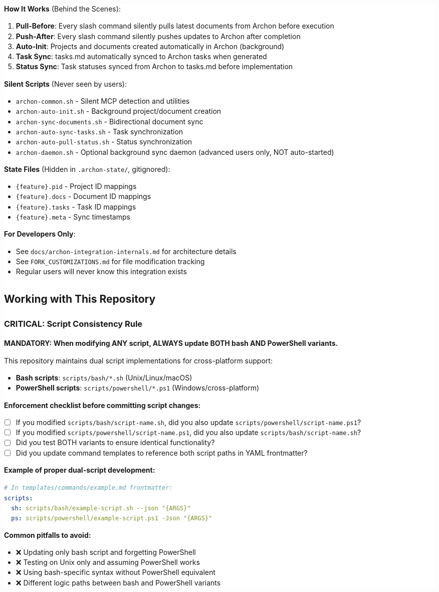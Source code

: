 **How It Works** (Behind the Scenes):
1. **Pull-Before**: Every slash command silently pulls latest documents from Archon before execution
2. **Push-After**: Every slash command silently pushes updates to Archon after completion
3. **Auto-Init**: Projects and documents created automatically in Archon (background)
4. **Task Sync**: tasks.md automatically synced to Archon tasks when generated
5. **Status Sync**: Task statuses synced from Archon to tasks.md before implementation

**Silent Scripts** (Never seen by users):
- `archon-common.sh` - Silent MCP detection and utilities
- `archon-auto-init.sh` - Background project/document creation
- `archon-sync-documents.sh` - Bidirectional document sync
- `archon-auto-sync-tasks.sh` - Task synchronization
- `archon-auto-pull-status.sh` - Status synchronization
- `archon-daemon.sh` - Optional background sync daemon (advanced users only, NOT auto-started)

**State Files** (Hidden in `.archon-state/`, gitignored):
- `{feature}.pid` - Project ID mappings
- `{feature}.docs` - Document ID mappings
- `{feature}.tasks` - Task ID mappings
- `{feature}.meta` - Sync timestamps

**For Developers Only**:
- See `docs/archon-integration-internals.md` for architecture details
- See `FORK_CUSTOMIZATIONS.md` for file modification tracking
- Regular users will never know this integration exists

## Working with This Repository

### CRITICAL: Script Consistency Rule

**MANDATORY: When modifying ANY script, ALWAYS update BOTH bash AND PowerShell variants.**

This repository maintains dual script implementations for cross-platform support:
- **Bash scripts**: `scripts/bash/*.sh` (Unix/Linux/macOS)
- **PowerShell scripts**: `scripts/powershell/*.ps1` (Windows/cross-platform)

**Enforcement checklist before committing script changes:**
- [ ] If you modified `scripts/bash/script-name.sh`, did you also update `scripts/powershell/script-name.ps1`?
- [ ] If you modified `scripts/powershell/script-name.ps1`, did you also update `scripts/bash/script-name.sh`?
- [ ] Did you test BOTH variants to ensure identical functionality?
- [ ] Did you update command templates to reference both script paths in YAML frontmatter?

**Example of proper dual-script development:**
```yaml
# In templates/commands/example.md frontmatter:
scripts:
  sh: scripts/bash/example-script.sh --json "{ARGS}"
  ps: scripts/powershell/example-script.ps1 -Json "{ARGS}"
```

**Common pitfalls to avoid:**
- ❌ Updating only bash script and forgetting PowerShell
- ❌ Testing on Unix only and assuming PowerShell works
- ❌ Using bash-specific syntax without PowerShell equivalent
- ❌ Different logic paths between bash and PowerShell variants
